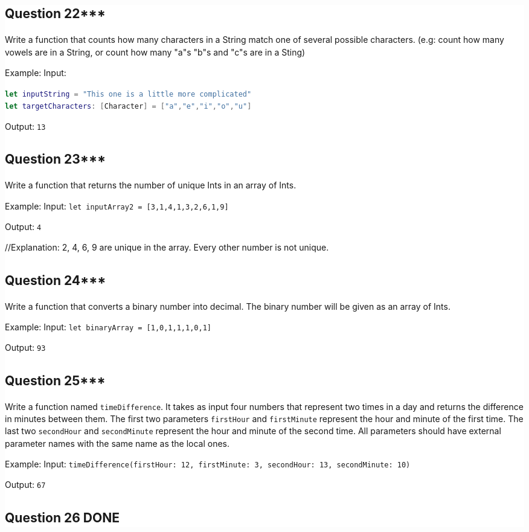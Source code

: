 
## Question 22***

Write a function that counts how many characters in a String match one of several possible characters.  (e.g: count how many vowels are in a String, or count how many "a"s "b"s and "c"s are in a Sting)

Example:
Input:
```swift
let inputString = "This one is a little more complicated"
let targetCharacters: [Character] = ["a","e","i","o","u"]
```

Output: `13`




## Question 23***

Write a function that returns the number of unique Ints in an array of Ints.

Example:
Input: `let inputArray2 = [3,1,4,1,3,2,6,1,9]`

Output: `4`

//Explanation: 2, 4, 6, 9 are unique in the array. Every other number is not unique.


## Question 24***

Write a function that converts a binary number into decimal. The binary number will be given as an array of Ints.

Example:
Input: `let binaryArray = [1,0,1,1,1,0,1]`

Output: `93`

## Question 25***

Write a function named `timeDifference`. It takes as input four numbers that represent two times in a day and returns the difference in minutes between them. The first two parameters `firstHour` and `firstMinute` represent the hour and minute of the first time. The last two `secondHour` and `secondMinute` represent the hour and minute of the second time. All parameters should have external parameter names with the same name as the local ones.

Example:
Input: `timeDifference(firstHour: 12, firstMinute: 3, secondHour: 13, secondMinute: 10)`

Output: `67`


## Question 26 DONE
